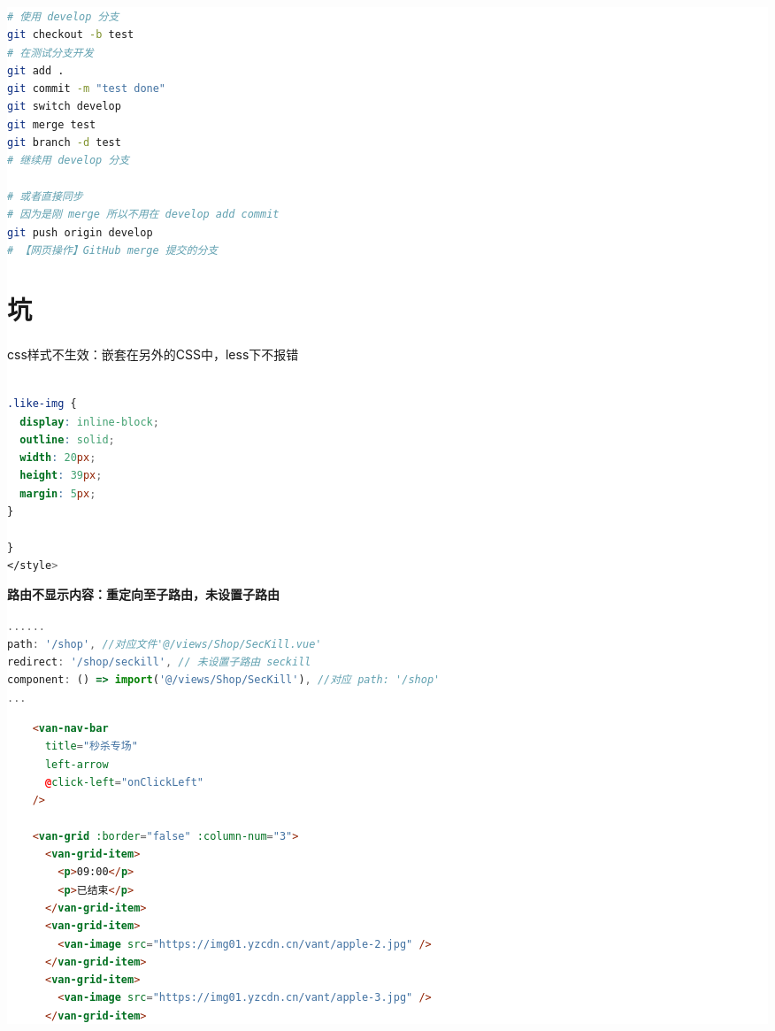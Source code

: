```bash
# 使用 develop 分支
git checkout -b test
# 在测试分支开发
git add .
git commit -m "test done"
git switch develop
git merge test
git branch -d test
# 继续用 develop 分支

# 或者直接同步
# 因为是刚 merge 所以不用在 develop add commit
git push origin develop
# 【网页操作】GitHub merge 提交的分支
```

# 坑

css样式不生效：嵌套在另外的CSS中，less下不报错

```css

.like-img {
  display: inline-block;
  outline: solid;
  width: 20px;
  height: 39px;
  margin: 5px;
}

}
</style>
```



**路由不显示内容：重定向至子路由，未设置子路由**


```js
......
path: '/shop', //对应文件'@/views/Shop/SecKill.vue'
redirect: '/shop/seckill', // 未设置子路由 seckill
component: () => import('@/views/Shop/SecKill'), //对应 path: '/shop' 
...
```



```html
    <van-nav-bar
      title="秒杀专场"
      left-arrow
      @click-left="onClickLeft"
    />

    <van-grid :border="false" :column-num="3">
      <van-grid-item>
        <p>09:00</p>
        <p>已结束</p>
      </van-grid-item>
      <van-grid-item>
        <van-image src="https://img01.yzcdn.cn/vant/apple-2.jpg" />
      </van-grid-item>
      <van-grid-item>
        <van-image src="https://img01.yzcdn.cn/vant/apple-3.jpg" />
      </van-grid-item>
```